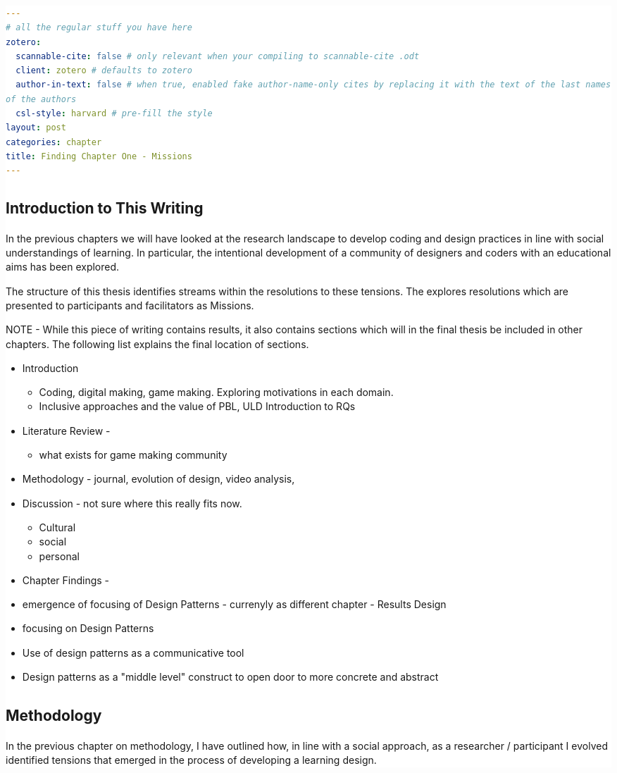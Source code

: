 ```yaml
---
# all the regular stuff you have here
zotero:
  scannable-cite: false # only relevant when your compiling to scannable-cite .odt
  client: zotero # defaults to zotero
  author-in-text: false # when true, enabled fake author-name-only cites by replacing it with the text of the last names of the authors
  csl-style: harvard # pre-fill the style
layout: post
categories: chapter
title: Finding Chapter One - Missions
---
```

## Introduction to This Writing

In the previous chapters we will have looked at the research landscape to develop coding and design practices in line with social understandings of learning. In particular, the intentional development of a community of designers and coders with an educational aims has been explored.

The structure of this thesis identifies streams within the resolutions to these tensions. The explores resolutions which are presented to participants and facilitators as Missions.

NOTE -
While this piece of writing contains results, it also contains sections which will in the final thesis be included in other chapters. The following list explains the final location of sections.

- Introduction
  - Coding, digital making, game making. Exploring motivations in each domain.
  - Inclusive approaches and the value of PBL, ULD  Introduction to RQs
- Literature Review -
  - what exists for game making community
- Methodology - journal, evolution of design, video analysis,

- Discussion - not sure where this really fits now.
  - Cultural  
  - social
  - personal

- Chapter Findings -
 - emergence of focusing of Design Patterns - currenyly as different chapter - Results Design
 - focusing on Design Patterns
 - Use of design patterns as a communicative tool
 - Design patterns as a "middle level" construct to open door to more concrete and abstract





## Methodology

In the previous chapter on methodology, I have outlined how, in line with a social approach, as a researcher / participant I evolved identified tensions that emerged in the process of developing a learning design.
